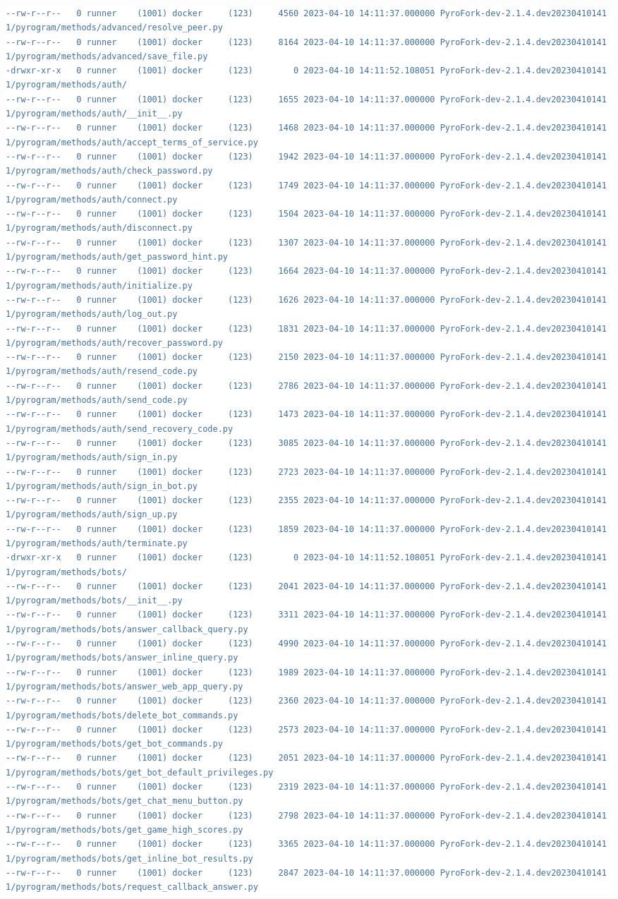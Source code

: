 ```diff
--rw-r--r--   0 runner    (1001) docker     (123)     4560 2023-04-10 14:11:37.000000 PyroFork-dev-2.1.4.dev202304101411/pyrogram/methods/advanced/resolve_peer.py
--rw-r--r--   0 runner    (1001) docker     (123)     8164 2023-04-10 14:11:37.000000 PyroFork-dev-2.1.4.dev202304101411/pyrogram/methods/advanced/save_file.py
-drwxr-xr-x   0 runner    (1001) docker     (123)        0 2023-04-10 14:11:52.108051 PyroFork-dev-2.1.4.dev202304101411/pyrogram/methods/auth/
--rw-r--r--   0 runner    (1001) docker     (123)     1655 2023-04-10 14:11:37.000000 PyroFork-dev-2.1.4.dev202304101411/pyrogram/methods/auth/__init__.py
--rw-r--r--   0 runner    (1001) docker     (123)     1468 2023-04-10 14:11:37.000000 PyroFork-dev-2.1.4.dev202304101411/pyrogram/methods/auth/accept_terms_of_service.py
--rw-r--r--   0 runner    (1001) docker     (123)     1942 2023-04-10 14:11:37.000000 PyroFork-dev-2.1.4.dev202304101411/pyrogram/methods/auth/check_password.py
--rw-r--r--   0 runner    (1001) docker     (123)     1749 2023-04-10 14:11:37.000000 PyroFork-dev-2.1.4.dev202304101411/pyrogram/methods/auth/connect.py
--rw-r--r--   0 runner    (1001) docker     (123)     1504 2023-04-10 14:11:37.000000 PyroFork-dev-2.1.4.dev202304101411/pyrogram/methods/auth/disconnect.py
--rw-r--r--   0 runner    (1001) docker     (123)     1307 2023-04-10 14:11:37.000000 PyroFork-dev-2.1.4.dev202304101411/pyrogram/methods/auth/get_password_hint.py
--rw-r--r--   0 runner    (1001) docker     (123)     1664 2023-04-10 14:11:37.000000 PyroFork-dev-2.1.4.dev202304101411/pyrogram/methods/auth/initialize.py
--rw-r--r--   0 runner    (1001) docker     (123)     1626 2023-04-10 14:11:37.000000 PyroFork-dev-2.1.4.dev202304101411/pyrogram/methods/auth/log_out.py
--rw-r--r--   0 runner    (1001) docker     (123)     1831 2023-04-10 14:11:37.000000 PyroFork-dev-2.1.4.dev202304101411/pyrogram/methods/auth/recover_password.py
--rw-r--r--   0 runner    (1001) docker     (123)     2150 2023-04-10 14:11:37.000000 PyroFork-dev-2.1.4.dev202304101411/pyrogram/methods/auth/resend_code.py
--rw-r--r--   0 runner    (1001) docker     (123)     2786 2023-04-10 14:11:37.000000 PyroFork-dev-2.1.4.dev202304101411/pyrogram/methods/auth/send_code.py
--rw-r--r--   0 runner    (1001) docker     (123)     1473 2023-04-10 14:11:37.000000 PyroFork-dev-2.1.4.dev202304101411/pyrogram/methods/auth/send_recovery_code.py
--rw-r--r--   0 runner    (1001) docker     (123)     3085 2023-04-10 14:11:37.000000 PyroFork-dev-2.1.4.dev202304101411/pyrogram/methods/auth/sign_in.py
--rw-r--r--   0 runner    (1001) docker     (123)     2723 2023-04-10 14:11:37.000000 PyroFork-dev-2.1.4.dev202304101411/pyrogram/methods/auth/sign_in_bot.py
--rw-r--r--   0 runner    (1001) docker     (123)     2355 2023-04-10 14:11:37.000000 PyroFork-dev-2.1.4.dev202304101411/pyrogram/methods/auth/sign_up.py
--rw-r--r--   0 runner    (1001) docker     (123)     1859 2023-04-10 14:11:37.000000 PyroFork-dev-2.1.4.dev202304101411/pyrogram/methods/auth/terminate.py
-drwxr-xr-x   0 runner    (1001) docker     (123)        0 2023-04-10 14:11:52.108051 PyroFork-dev-2.1.4.dev202304101411/pyrogram/methods/bots/
--rw-r--r--   0 runner    (1001) docker     (123)     2041 2023-04-10 14:11:37.000000 PyroFork-dev-2.1.4.dev202304101411/pyrogram/methods/bots/__init__.py
--rw-r--r--   0 runner    (1001) docker     (123)     3311 2023-04-10 14:11:37.000000 PyroFork-dev-2.1.4.dev202304101411/pyrogram/methods/bots/answer_callback_query.py
--rw-r--r--   0 runner    (1001) docker     (123)     4990 2023-04-10 14:11:37.000000 PyroFork-dev-2.1.4.dev202304101411/pyrogram/methods/bots/answer_inline_query.py
--rw-r--r--   0 runner    (1001) docker     (123)     1989 2023-04-10 14:11:37.000000 PyroFork-dev-2.1.4.dev202304101411/pyrogram/methods/bots/answer_web_app_query.py
--rw-r--r--   0 runner    (1001) docker     (123)     2360 2023-04-10 14:11:37.000000 PyroFork-dev-2.1.4.dev202304101411/pyrogram/methods/bots/delete_bot_commands.py
--rw-r--r--   0 runner    (1001) docker     (123)     2573 2023-04-10 14:11:37.000000 PyroFork-dev-2.1.4.dev202304101411/pyrogram/methods/bots/get_bot_commands.py
--rw-r--r--   0 runner    (1001) docker     (123)     2051 2023-04-10 14:11:37.000000 PyroFork-dev-2.1.4.dev202304101411/pyrogram/methods/bots/get_bot_default_privileges.py
--rw-r--r--   0 runner    (1001) docker     (123)     2319 2023-04-10 14:11:37.000000 PyroFork-dev-2.1.4.dev202304101411/pyrogram/methods/bots/get_chat_menu_button.py
--rw-r--r--   0 runner    (1001) docker     (123)     2798 2023-04-10 14:11:37.000000 PyroFork-dev-2.1.4.dev202304101411/pyrogram/methods/bots/get_game_high_scores.py
--rw-r--r--   0 runner    (1001) docker     (123)     3365 2023-04-10 14:11:37.000000 PyroFork-dev-2.1.4.dev202304101411/pyrogram/methods/bots/get_inline_bot_results.py
--rw-r--r--   0 runner    (1001) docker     (123)     2847 2023-04-10 14:11:37.000000 PyroFork-dev-2.1.4.dev202304101411/pyrogram/methods/bots/request_callback_answer.py
```